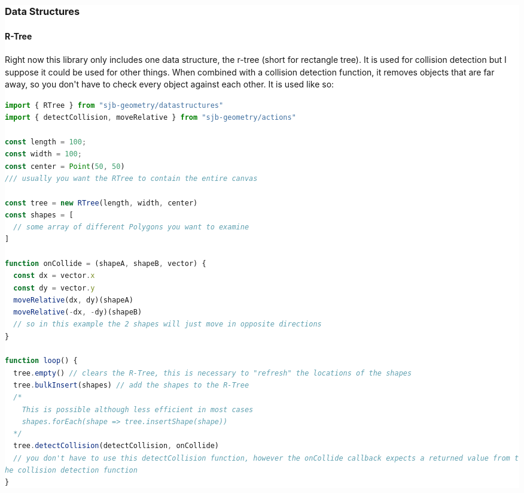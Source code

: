 ### Data Structures

#### R-Tree
Right now this library only includes one data structure, the r-tree (short for rectangle tree). It is used for collision detection but I suppose it could be used for other things. When combined with a collision detection function, it removes objects that are far away, so you don't have to check every object against each other. It is used like so:

```javascript
import { RTree } from "sjb-geometry/datastructures"
import { detectCollision, moveRelative } from "sjb-geometry/actions"

const length = 100;
const width = 100;
const center = Point(50, 50)
/// usually you want the RTree to contain the entire canvas

const tree = new RTree(length, width, center)
const shapes = [
  // some array of different Polygons you want to examine
]

function onCollide = (shapeA, shapeB, vector) {
  const dx = vector.x
  const dy = vector.y
  moveRelative(dx, dy)(shapeA)
  moveRelative(-dx, -dy)(shapeB)
  // so in this example the 2 shapes will just move in opposite directions
}

function loop() {
  tree.empty() // clears the R-Tree, this is necessary to "refresh" the locations of the shapes
  tree.bulkInsert(shapes) // add the shapes to the R-Tree
  /*
    This is possible although less efficient in most cases
    shapes.forEach(shape => tree.insertShape(shape))
  */
  tree.detectCollision(detectCollision, onCollide)
  // you don't have to use this detectCollision function, however the onCollide callback expects a returned value from the collision detection function 
}
```